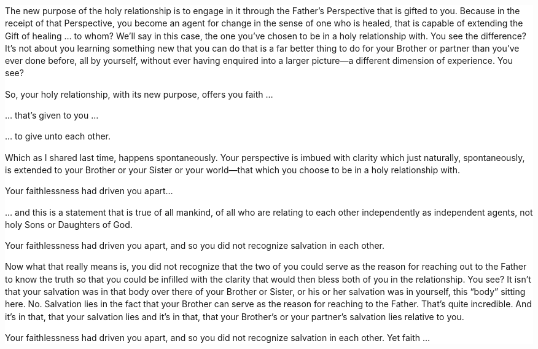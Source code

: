 The new purpose of the holy relationship is to engage in it through the
Father&rsquo;s Perspective that is gifted to you. Because in the receipt
of that Perspective, you become an agent for change in the sense of one
who is healed, that is capable of extending the Gift of healing &hellip;
to whom? We&rsquo;ll say in this case, the one you&rsquo;ve chosen to be
in a holy relationship with. You see the difference? It&rsquo;s not
about you learning something new that you can do that is a far better
thing to do for your Brother or partner than you&rsquo;ve ever done
before, all by yourself, without ever having enquired into a larger
picture&mdash;a different dimension of experience. You see?

<div markdown="1" class="well book">
So, your holy relationship, with its new purpose, offers you faith &hellip;
</div>

&hellip; that&rsquo;s given to you &hellip;

<div markdown="1" class="well book">
&hellip; to give unto each other.
</div>

Which as I shared last time, happens spontaneously. Your perspective is
imbued with clarity which just naturally, spontaneously, is extended to
your Brother or your Sister or your world&mdash;that which you choose to
be in a holy relationship with.

<div markdown="1" class="well book">
Your faithlessness had driven you apart&hellip;
</div>

&hellip; and this is a statement that is true of all mankind, of all who
are relating to each other independently as independent agents, not holy
Sons or Daughters of God.

<div markdown="1" class="well book">
Your faithlessness had driven you apart, and so you did not recognize
salvation in each other.
</div>

Now what that really means is, you did not recognize that the two of you
could serve as the reason for reaching out to the Father to know the
truth so that you could be infilled with the clarity that would then
bless both of you in the relationship. You see? It isn&rsquo;t that your
salvation was in that body over there of your Brother or Sister, or his
or her salvation was in yourself, this &ldquo;body&rdquo; sitting here.
No. Salvation lies in the fact that your Brother can serve as the reason
for reaching to the Father. That&rsquo;s quite incredible. And
it&rsquo;s in that, that your salvation lies and it&rsquo;s in that,
that your Brother&rsquo;s or your partner&rsquo;s salvation lies
relative to you.

<div markdown="1" class="well book">
Your faithlessness had driven you apart, and so you did not recognize
salvation in each other. Yet faith &hellip;
</div>
